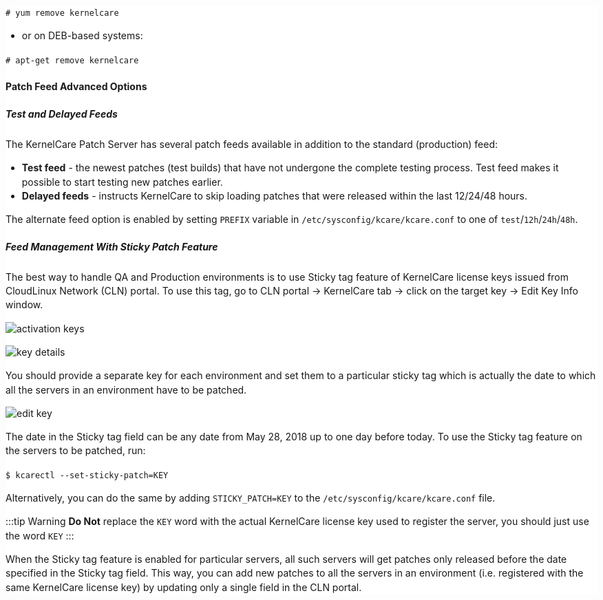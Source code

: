 ```text
# yum remove kernelcare
```

* or on DEB-based systems:

```text
# apt-get remove kernelcare
```

#### Patch Feed Advanced Options

##### Test and Delayed Feeds

The KernelCare Patch Server has several patch feeds available in addition to the standard (production) feed:

* **Test feed** - the newest patches (test builds) that have not undergone the complete testing process. Test feed makes it possible to start testing new patches earlier.
* **Delayed feeds** - instructs KernelCare to skip loading patches that were released within the last 12/24/48 hours.

The alternate feed option is enabled by setting `PREFIX` variable in `/etc/sysconfig/kcare/kcare.conf` to one of `test`/`12h`/`24h`/`48h`.

##### Feed Management With Sticky Patch Feature

The best way to handle QA and Production environments is to use Sticky tag feature of KernelCare license keys issued from CloudLinux Network (CLN) portal. To use this tag, go to CLN portal -> KernelCare tab -> click on the target key -> Edit Key Info window.

![activation keys](/images/KC-Ent-list.png)

![key details](/images/KC-Ent-edit.png)

You should provide a separate key for each environment and set them to a particular sticky tag which is actually the date to which all the servers in an environment have to be patched.

![edit key](/images/KC-Ent-sticky.png)

The date in the Sticky tag field can be any date from May 28, 2018 up to one day before today. To use the Sticky tag feature on the servers to be patched, run:

```text
$ kcarectl --set-sticky-patch=KEY
```

Alternatively, you can do the same by adding `STICKY_PATCH=KEY` to the `/etc/sysconfig/kcare/kcare.conf` file.

:::tip Warning
**Do Not** replace the `KEY` word with the actual KernelCare license key used to register the server, you should just use the word `KEY`
:::

When the Sticky tag feature is enabled for particular servers, all such servers will get patches only released before the date specified in the Sticky tag field. This way, you can add new patches to all the servers in an environment (i.e. registered with the same KernelCare license key) by updating only a single field in the CLN portal.
